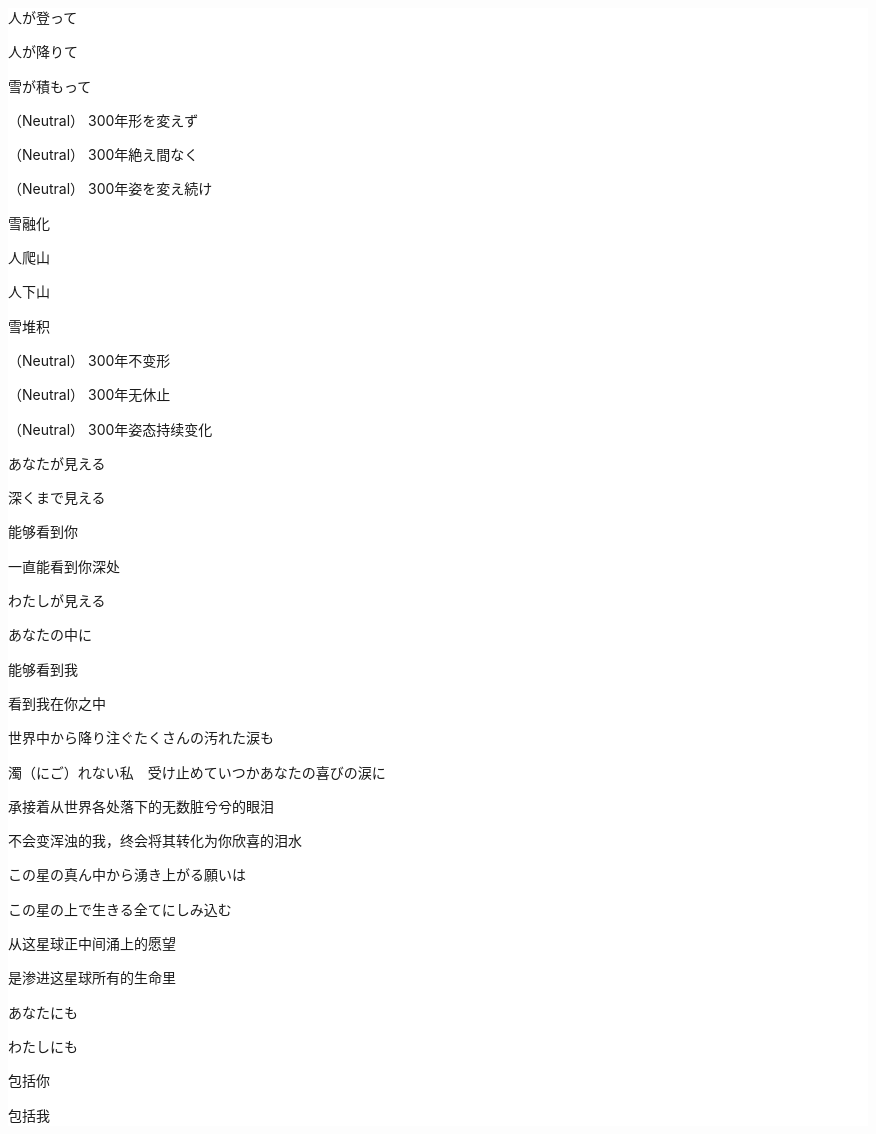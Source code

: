 人が登って

人が降りて

雪が積もって

（Neutral） 300年形を変えず

（Neutral） 300年絶え間なく

（Neutral） 300年姿を変え続け

雪融化

人爬山

人下山

雪堆积

（Neutral） 300年不变形

（Neutral） 300年无休止

（Neutral） 300年姿态持续变化

あなたが見える

深くまで見える

能够看到你

一直能看到你深处

わたしが見える

あなたの中に

能够看到我

看到我在你之中

世界中から降り注ぐたくさんの汚れた涙も

濁（にご）れない私　受け止めていつかあなたの喜びの涙に

承接着从世界各处落下的无数脏兮兮的眼泪

不会变浑浊的我，终会将其转化为你欣喜的泪水

この星の真ん中から湧き上がる願いは

この星の上で生きる全てにしみ込む

从这星球正中间涌上的愿望

是渗进这星球所有的生命里

あなたにも

わたしにも

包括你

包括我
